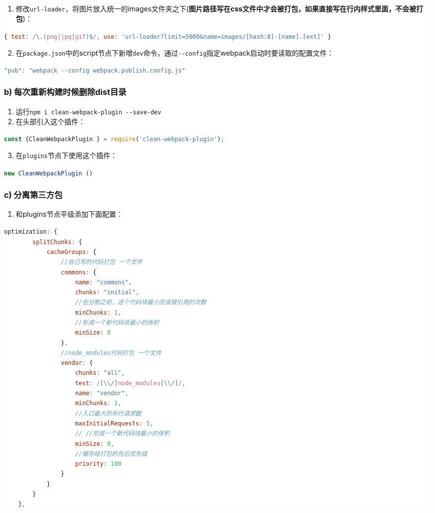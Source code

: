 1. 修改`url-loader`，将图片放入统一的images文件夹之下(**图片路径写在css文件中才会被打包，如果直接写在行内样式里面，不会被打包**)：

```javascript
{ test: /\.(png|jpg|gif)$/, use: 'url-loader?limit=5000&name=images/[hash:8]-[name].[ext]' }
```

2. 在`package.json`中的script节点下新增`dev`命令，通过`--config`指定webpack启动时要读取的配置文件：

```javascript
"pub": "webpack --config webpack.publish.config.js"
```

### b) 每次重新构建时候删除dist目录

1. 运行`npm i clean-webpack-plugin --save-dev`
2. 在头部引入这个插件：

```javascript
const {CleanWebpackPlugin } = require('clean-webpack-plugin');
```

3. 在`plugins`节点下使用这个插件：

```javascript
new CleanWebpackPlugin ()
```

### c) 分离第三方包

1. 和plugins节点平级添加下面配置：

```javascript
optimization: {
        splitChunks: {
            cacheGroups: {
                //自己写的代码打包 一个文件
                commons: {
                    name: "commons",
                    chunks: "initial",
                    //在分割之前，这个代码块最小应该被引用的次数
                    minChunks: 1,
                    //形成一个新代码块最小的体积
                    minSize: 0
                },
                //node_modules代码打包 一个文件
                vendor: {
                    chunks: "all",
                    test: /[\\/]node_modules[\\/]/,
                    name: "vendor",
                    minChunks: 1,
                    //入口最大的并行请求数
                    maxInitialRequests: 5,
                    // //形成一个新代码块最小的体积
                    minSize: 0,
                    //缓存组打包的先后优先级
                    priority: 100
                }
            }
        }
    },
```
